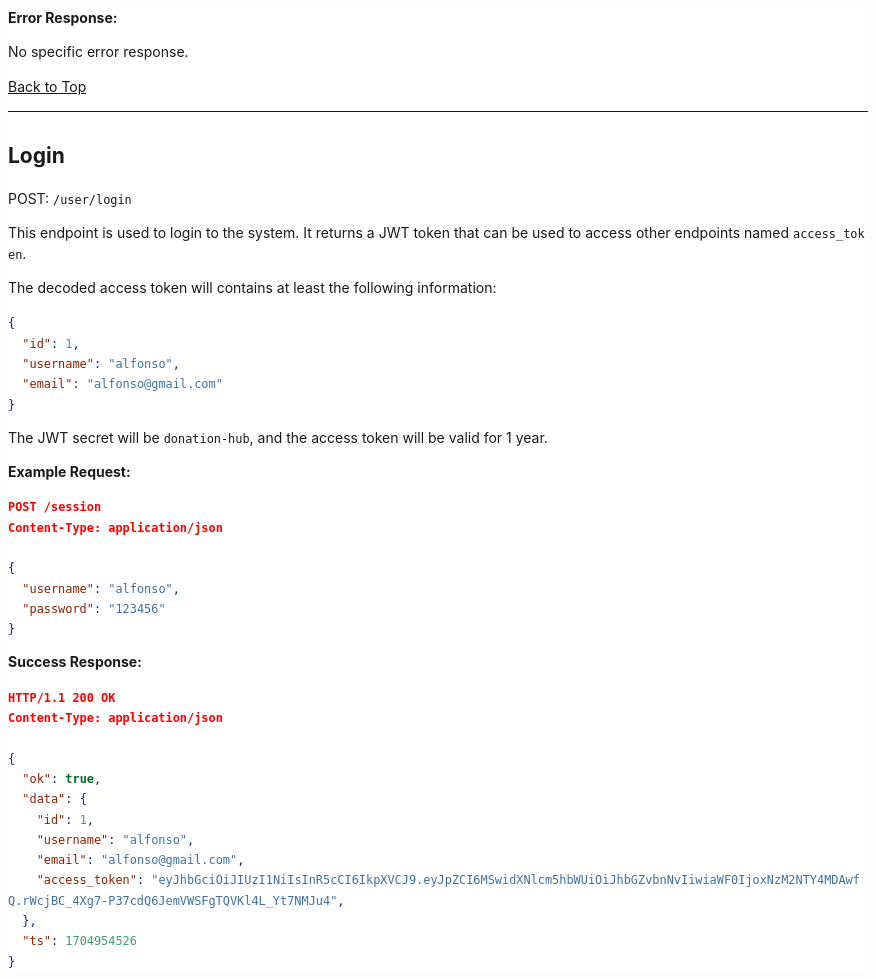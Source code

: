 **Error Response:**

No specific error response.

[Back to Top](#rest-api)

---

## Login

POST: `/user/login`

This endpoint is used to login to the system. It returns a JWT token that can be used to access other endpoints named `access_token`.

The decoded access token will contains at least the following information:

```json
{
  "id": 1,
  "username": "alfonso",
  "email": "alfonso@gmail.com"
}
```

The JWT secret will be `donation-hub`, and the access token will be valid for 1 year.

**Example Request:**

```json
POST /session
Content-Type: application/json

{
  "username": "alfonso",
  "password": "123456"
}
```
**Success Response:**

```json
HTTP/1.1 200 OK
Content-Type: application/json

{
  "ok": true,
  "data": {
    "id": 1,
    "username": "alfonso",
    "email": "alfonso@gmail.com",
    "access_token": "eyJhbGciOiJIUzI1NiIsInR5cCI6IkpXVCJ9.eyJpZCI6MSwidXNlcm5hbWUiOiJhbGZvbnNvIiwiaWF0IjoxNzM2NTY4MDAwfQ.rWcjBC_4Xg7-P37cdQ6JemVWSFgTQVKl4L_Yt7NMJu4",
  },
  "ts": 1704954526
}
```
